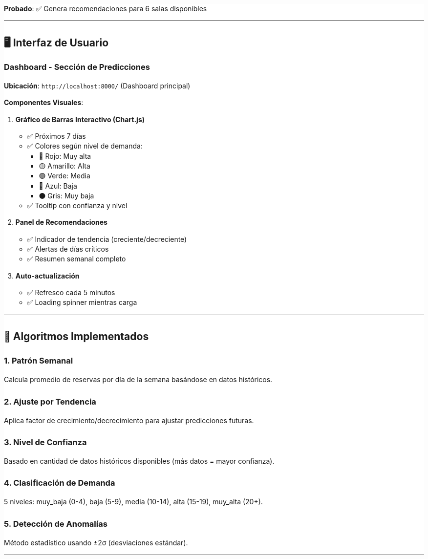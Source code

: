 **Probado**: ✅ Genera recomendaciones para 6 salas disponibles

---

## 🖥️ Interfaz de Usuario

### Dashboard - Sección de Predicciones

**Ubicación**: `http://localhost:8000/` (Dashboard principal)

**Componentes Visuales**:

1. **Gráfico de Barras Interactivo (Chart.js)**
   - ✅ Próximos 7 días
   - ✅ Colores según nivel de demanda:
     - 🔴 Rojo: Muy alta
     - 🟡 Amarillo: Alta
     - 🟢 Verde: Media
     - 🔵 Azul: Baja
     - ⚫ Gris: Muy baja
   - ✅ Tooltip con confianza y nivel

2. **Panel de Recomendaciones**
   - ✅ Indicador de tendencia (creciente/decreciente)
   - ✅ Alertas de días críticos
   - ✅ Resumen semanal completo

3. **Auto-actualización**
   - ✅ Refresco cada 5 minutos
   - ✅ Loading spinner mientras carga

---

## 🧮 Algoritmos Implementados

### 1. Patrón Semanal
Calcula promedio de reservas por día de la semana basándose en datos históricos.

### 2. Ajuste por Tendencia
Aplica factor de crecimiento/decrecimiento para ajustar predicciones futuras.

### 3. Nivel de Confianza
Basado en cantidad de datos históricos disponibles (más datos = mayor confianza).

### 4. Clasificación de Demanda
5 niveles: muy_baja (0-4), baja (5-9), media (10-14), alta (15-19), muy_alta (20+).

### 5. Detección de Anomalías
Método estadístico usando ±2σ (desviaciones estándar).

---
